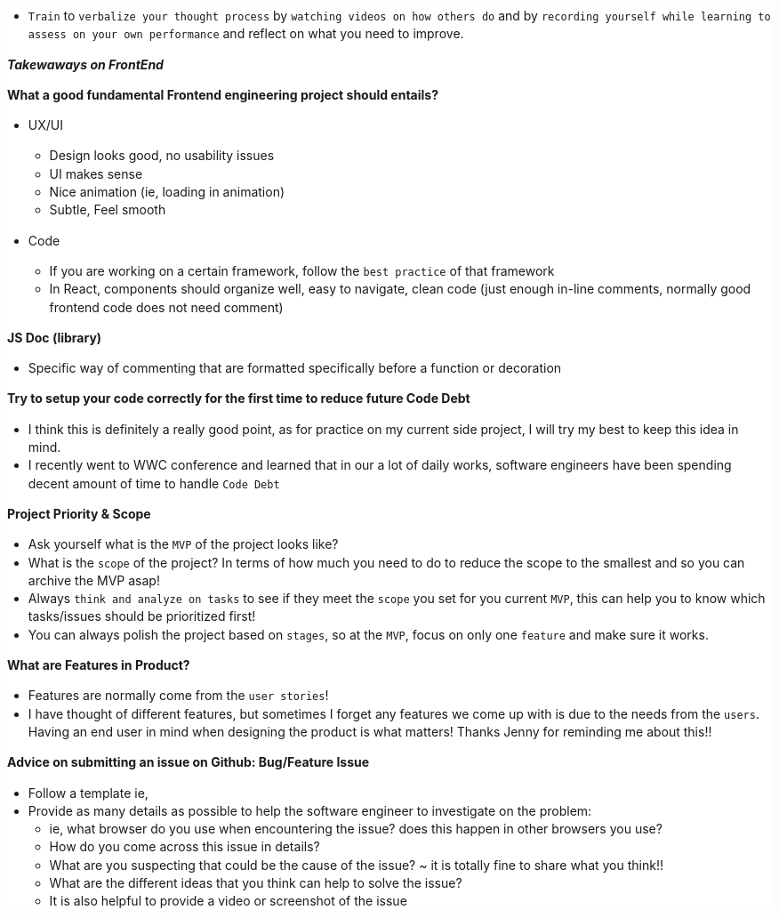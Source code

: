 - `Train` to `verbalize your thought process` by `watching videos on how others do` and by `recording yourself while learning to assess on your own performance` and reflect on what you need to improve.

**_Takewaways on FrontEnd_**

**What a good fundamental Frontend engineering project should entails?**

- UX/UI

  - Design looks good, no usability issues
  - UI makes sense
  - Nice animation (ie, loading in animation)
  - Subtle, Feel smooth

- Code
  - If you are working on a certain framework, follow the `best practice` of that framework
  - In React, components should organize well, easy to navigate, clean code (just enough in-line comments, normally good frontend code does not need comment)

**JS Doc (library)**

- Specific way of commenting that are formatted specifically before a function or decoration

**Try to setup your code correctly for the first time to reduce future Code Debt**

- I think this is definitely a really good point, as for practice on my current side project, I will try my best to keep this idea in mind.
- I recently went to WWC conference and learned that in our a lot of daily works, software engineers have been spending decent amount of time to handle `Code Debt`

**Project Priority & Scope**

- Ask yourself what is the `MVP` of the project looks like?
- What is the `scope` of the project? In terms of how much you need to do to reduce the scope to the smallest and so you can archive the MVP asap!
- Always `think and analyze on tasks` to see if they meet the `scope` you set for you current `MVP`, this can help you to know which tasks/issues should be prioritized first!
- You can always polish the project based on `stages`, so at the `MVP`, focus on only one `feature` and make sure it works.

**What are Features in Product?**

- Features are normally come from the `user stories`!
- I have thought of different features, but sometimes I forget any features we come up with is due to the needs from the `users`. Having an end user in mind when designing the product is what matters! Thanks Jenny for reminding me about this!!

**Advice on submitting an issue on Github: Bug/Feature Issue**

- Follow a template ie,
- Provide as many details as possible to help the software engineer to investigate on the problem:
  - ie, what browser do you use when encountering the issue? does this happen in other browsers you use?
  - How do you come across this issue in details?
  - What are you suspecting that could be the cause of the issue? ~ it is totally fine to share what you think!!
  - What are the different ideas that you think can help to solve the issue?
  - It is also helpful to provide a video or screenshot of the issue
